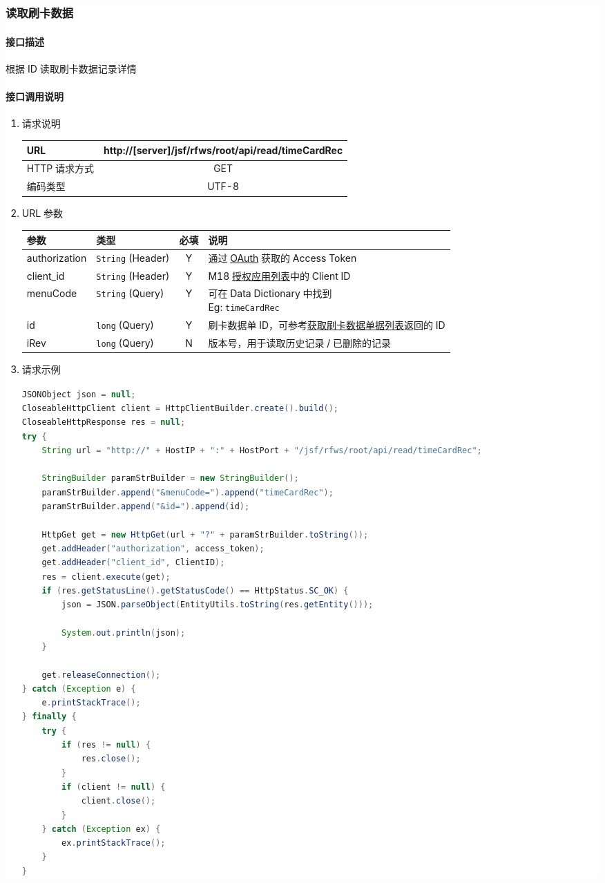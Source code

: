 ### 读取刷卡数据

#### 接口描述

根据 ID 读取刷卡数据记录详情

#### 接口调用说明

1.  请求说明

    | URL       | http://[server]/jsf/rfws/root/api/read/timeCardRec |
    | --------- | :--------------------------------------: |
    | HTTP 请求方式 |                   GET                    |
    | 编码类型      |                  UTF-8                   |

2.  URL 参数

    | 参数            | 类型                |  必填  | 说明                                       |
    | ------------- | ----------------- | :--: | ---------------------------------------- |
    | authorization | `String` (Header) |  Y   | 通过 [OAuth](/en/api/ch01/#获取访问权限) 获取的 Access Token |
    | client_id     | `String` (Header) |  Y   | M18 [授权应用列表](/en/api/ch01/#创建访问账号)中的 Client ID |
    | menuCode      | `String` (Query)  |  Y   | 可在 Data Dictionary 中找到 <br/>Eg: `timeCardRec` |
    | id            | `long` (Query)    |  Y   | 刷卡数据单 ID，可参考[获取刷卡数据单据列表](#获取刷卡数据单据列表)返回的 ID |
    | iRev          | `long` (Query)    |  N   | 版本号，用于读取历史记录 / 已删除的记录                    |

3.  请求示例

    ```java
    JSONObject json = null;
    CloseableHttpClient client = HttpClientBuilder.create().build();
    CloseableHttpResponse res = null;
    try {
        String url = "http://" + HostIP + ":" + HostPort + "/jsf/rfws/root/api/read/timeCardRec";

        StringBuilder paramStrBuilder = new StringBuilder();
        paramStrBuilder.append("&menuCode=").append("timeCardRec");
        paramStrBuilder.append("&id=").append(id);

        HttpGet get = new HttpGet(url + "?" + paramStrBuilder.toString());
        get.addHeader("authorization", access_token);
        get.addHeader("client_id", ClientID);
        res = client.execute(get);
        if (res.getStatusLine().getStatusCode() == HttpStatus.SC_OK) {
            json = JSON.parseObject(EntityUtils.toString(res.getEntity()));

            System.out.println(json);
        }

        get.releaseConnection();
    } catch (Exception e) {
        e.printStackTrace();
    } finally {
        try {
            if (res != null) {
                res.close();
            }
            if (client != null) {
                client.close();
            }
        } catch (Exception ex) {
            ex.printStackTrace();
        }
    }